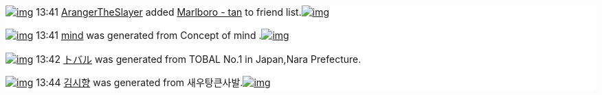 [![img](http://img809.imageshack.us/img809/1175/gy9f.jpg)](http://www.barcodekanojo.com/user/413777/ArangerTheSlayer) 13:41 [ArangerTheSlayer](http://www.barcodekanojo.com/user/413777/ArangerTheSlayer) added [Marlboro -  tan](http://www.barcodekanojo.com/kanojo/2471885/Marlboro%20-%20%20tan) to friend list.[![img](http://img849.imageshack.us/img849/4449/0acy.png)](http://www.barcodekanojo.com/kanojo/2471885/Marlboro%20-%20%20tan) 

[![img](http://img826.imageshack.us/img826/6299/3fzd.png)](http://www.barcodekanojo.com/kanojo/2604884/mind) 13:41 [mind](http://www.barcodekanojo.com/kanojo/2604884/mind) was generated from Concept of mind .[![img](http://img35.imageshack.us/img35/9647/4dw3.jpg)](http://www.barcodekanojo.com/product_images/barcode/5088713/1383626449/Concept%20of%20mind%20.jpg) 

[![img](http://img194.imageshack.us/img194/1668/ph9x.png)](http://www.barcodekanojo.com/kanojo/2604885/%E3%83%88%E3%83%90%E3%83%AB) 13:42 [トバル](http://www.barcodekanojo.com/kanojo/2604885/%E3%83%88%E3%83%90%E3%83%AB) was generated from TOBAL No.1 in Japan,Nara Prefecture.

[![img](http://img706.imageshack.us/img706/8656/b9pn.png)](http://www.barcodekanojo.com/kanojo/2604886/%EA%B9%80%EC%8B%9C%ED%96%A5) 13:44 [김시향](http://www.barcodekanojo.com/kanojo/2604886/%EA%B9%80%EC%8B%9C%ED%96%A5) was generated from 새우탕큰사발.[![img](http://img201.imageshack.us/img201/9273/2g9e.jpg)](http://www.barcodekanojo.com/product_images/barcode/5088715/1383626643/%EC%83%88%EC%9A%B0%ED%83%95%ED%81%B0%EC%82%AC%EB%B0%9C.jpg) 

